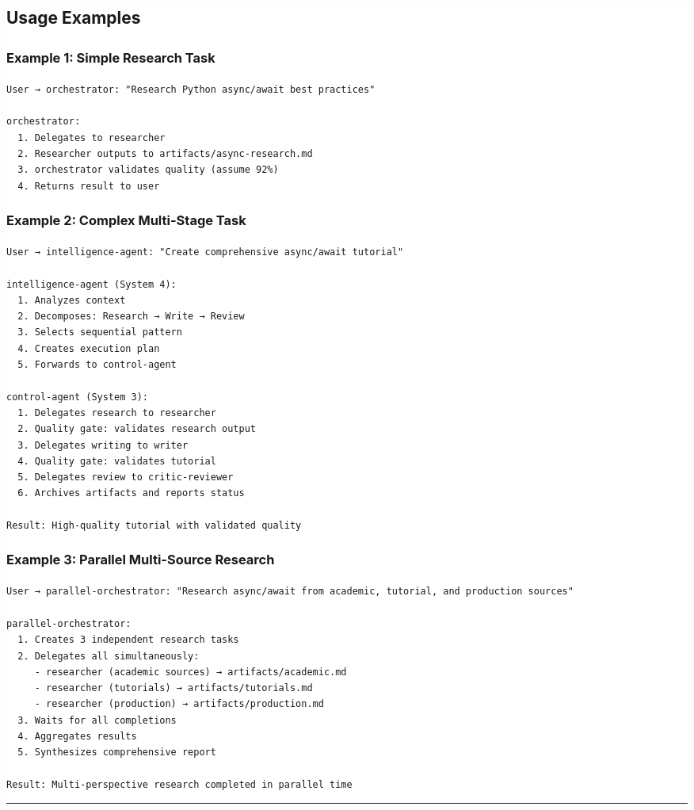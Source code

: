 
## Usage Examples

### Example 1: Simple Research Task

```
User → orchestrator: "Research Python async/await best practices"

orchestrator:
  1. Delegates to researcher
  2. Researcher outputs to artifacts/async-research.md
  3. orchestrator validates quality (assume 92%)
  4. Returns result to user
```

### Example 2: Complex Multi-Stage Task

```
User → intelligence-agent: "Create comprehensive async/await tutorial"

intelligence-agent (System 4):
  1. Analyzes context
  2. Decomposes: Research → Write → Review
  3. Selects sequential pattern
  4. Creates execution plan
  5. Forwards to control-agent

control-agent (System 3):
  1. Delegates research to researcher
  2. Quality gate: validates research output
  3. Delegates writing to writer
  4. Quality gate: validates tutorial
  5. Delegates review to critic-reviewer
  6. Archives artifacts and reports status

Result: High-quality tutorial with validated quality
```

### Example 3: Parallel Multi-Source Research

```
User → parallel-orchestrator: "Research async/await from academic, tutorial, and production sources"

parallel-orchestrator:
  1. Creates 3 independent research tasks
  2. Delegates all simultaneously:
     - researcher (academic sources) → artifacts/academic.md
     - researcher (tutorials) → artifacts/tutorials.md
     - researcher (production) → artifacts/production.md
  3. Waits for all completions
  4. Aggregates results
  5. Synthesizes comprehensive report

Result: Multi-perspective research completed in parallel time
```

---